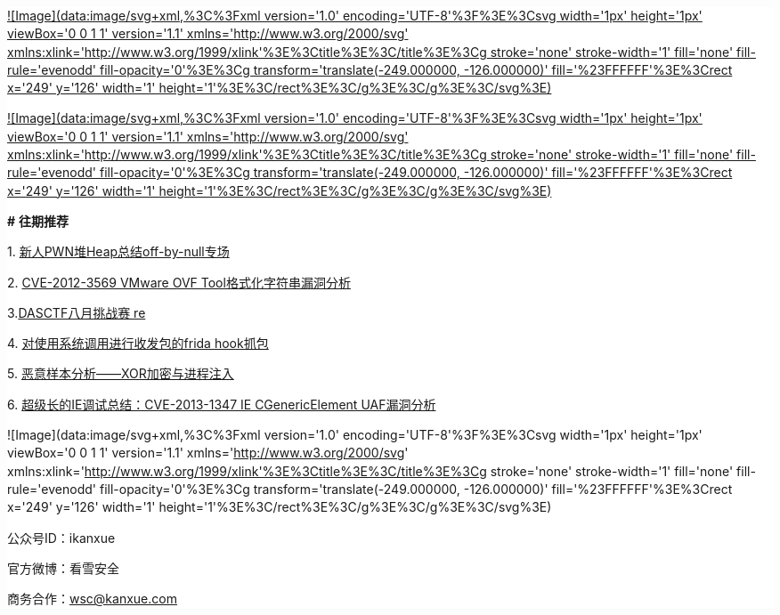   

[![Image](data:image/svg+xml,%3C%3Fxml version='1.0' encoding='UTF-8'%3F%3E%3Csvg width='1px' height='1px' viewBox='0 0 1 1' version='1.1' xmlns='http://www.w3.org/2000/svg' xmlns:xlink='http://www.w3.org/1999/xlink'%3E%3Ctitle%3E%3C/title%3E%3Cg stroke='none' stroke-width='1' fill='none' fill-rule='evenodd' fill-opacity='0'%3E%3Cg transform='translate(-249.000000, -126.000000)' fill='%23FFFFFF'%3E%3Crect x='249' y='126' width='1' height='1'%3E%3C/rect%3E%3C/g%3E%3C/g%3E%3C/svg%3E)](http://mp.weixin.qq.com/s?__biz=MjM5NTc2MDYxMw==&mid=2458389210&idx=2&sn=fb4499fcfca121f55ac826f219d1f82d&chksm=b18f3a5086f8b34692c595152584cdc648800f5e0deb782a474ace670aec74ffd2af2e754c88&scene=21#wechat_redirect)  
  

[![Image](data:image/svg+xml,%3C%3Fxml version='1.0' encoding='UTF-8'%3F%3E%3Csvg width='1px' height='1px' viewBox='0 0 1 1' version='1.1' xmlns='http://www.w3.org/2000/svg' xmlns:xlink='http://www.w3.org/1999/xlink'%3E%3Ctitle%3E%3C/title%3E%3Cg stroke='none' stroke-width='1' fill='none' fill-rule='evenodd' fill-opacity='0'%3E%3Cg transform='translate(-249.000000, -126.000000)' fill='%23FFFFFF'%3E%3Crect x='249' y='126' width='1' height='1'%3E%3C/rect%3E%3C/g%3E%3C/g%3E%3C/svg%3E)](https://mp.weixin.qq.com/s?__biz=MjM5NTc2MDYxMw==&mid=2458387399&idx=2&sn=38495add2a3a3677b2c436581c07e432&scene=21#wechat_redirect)

  

**#** **往期推荐**

1. [新人PWN堆Heap总结off-by-null专场](http://mp.weixin.qq.com/s?__biz=MjM5NTc2MDYxMw==&mid=2458392540&idx=1&sn=75525c0ee1d799edbf118b4e19b81e3a&chksm=b18f275686f8ae40bacfec040a64b645227ce1f5554cdc5e95c337b63573d1ec67a57bebec01&scene=21#wechat_redirect)  

2. [CVE-2012-3569 VMware OVF Tool格式化字符串漏洞分析](http://mp.weixin.qq.com/s?__biz=MjM5NTc2MDYxMw==&mid=2458392532&idx=1&sn=009b3954d88c8732df14e2d442e6cf04&chksm=b18f275e86f8ae48ec217fc9b28c98cdcfa94822de52fd359c75d81de835ce23605f46fcdf79&scene=21#wechat_redirect)

3.[DASCTF八月挑战赛 re](http://mp.weixin.qq.com/s?__biz=MjM5NTc2MDYxMw==&mid=2458392508&idx=1&sn=e60b11a27f9ef2c9b55189c8cca6dbd8&chksm=b18f273686f8ae20ba53ee897f8ae9069f2fe80eb0853184b4b0b9310596b9be0dfb81967201&scene=21#wechat_redirect)

4. [对使用系统调用进行收发包的frida hook抓包](http://mp.weixin.qq.com/s?__biz=MjM5NTc2MDYxMw==&mid=2458392502&idx=1&sn=d3c7746f85f44c6fa3731ad54757ccc7&chksm=b18f273c86f8ae2ab110c65fb3287c3a8414c56073e517be2c95028dc843ee4ba514cb0db411&scene=21#wechat_redirect)

5. [恶意样本分析——XOR加密与进程注入](http://mp.weixin.qq.com/s?__biz=MjM5NTc2MDYxMw==&mid=2458392501&idx=2&sn=c11111da88b6e3064eb56adcccab2c72&chksm=b18f273f86f8ae293cddae3c27f37c692a1758f9947b9fc1c99de5c3f87f2599b4db3d152714&scene=21#wechat_redirect)

6. [超级长的IE调试总结：CVE-2013-1347 IE CGenericElement UAF漏洞分析](http://mp.weixin.qq.com/s?__biz=MjM5NTc2MDYxMw==&mid=2458392497&idx=1&sn=0ac9a4380f0847da06e1d35dc102d02b&chksm=b18f273b86f8ae2d6d97bc7cf4594365d88f787edc07a8fd8f3a2e24f7c488e7ed55b0b4d280&scene=21#wechat_redirect)

  

  

![Image](data:image/svg+xml,%3C%3Fxml version='1.0' encoding='UTF-8'%3F%3E%3Csvg width='1px' height='1px' viewBox='0 0 1 1' version='1.1' xmlns='http://www.w3.org/2000/svg' xmlns:xlink='http://www.w3.org/1999/xlink'%3E%3Ctitle%3E%3C/title%3E%3Cg stroke='none' stroke-width='1' fill='none' fill-rule='evenodd' fill-opacity='0'%3E%3Cg transform='translate(-249.000000, -126.000000)' fill='%23FFFFFF'%3E%3Crect x='249' y='126' width='1' height='1'%3E%3C/rect%3E%3C/g%3E%3C/g%3E%3C/svg%3E)

公众号ID：ikanxue  

官方微博：看雪安全

商务合作：wsc@kanxue.com
